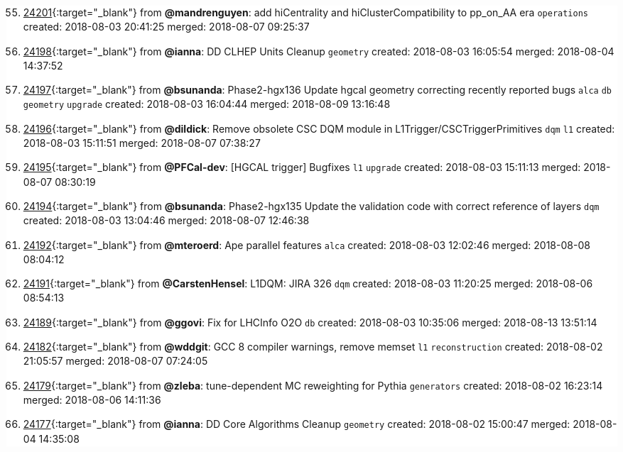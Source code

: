 

55. [24201](http://github.com/cms-sw/cmssw/pull/24201){:target="_blank"}  from **@mandrenguyen**: add hiCentrality and hiClusterCompatibility to pp_on_AA era `operations`  created: 2018-08-03 20:41:25 merged: 2018-08-07 09:25:37



56. [24198](http://github.com/cms-sw/cmssw/pull/24198){:target="_blank"}  from **@ianna**: DD CLHEP Units Cleanup `geometry`  created: 2018-08-03 16:05:54 merged: 2018-08-04 14:37:52



57. [24197](http://github.com/cms-sw/cmssw/pull/24197){:target="_blank"}  from **@bsunanda**: Phase2-hgx136 Update hgcal geometry correcting recently reported bugs `alca`  `db`  `geometry`  `upgrade`  created: 2018-08-03 16:04:44 merged: 2018-08-09 13:16:48



58. [24196](http://github.com/cms-sw/cmssw/pull/24196){:target="_blank"}  from **@dildick**: Remove obsolete CSC DQM module in L1Trigger/CSCTriggerPrimitives `dqm`  `l1`  created: 2018-08-03 15:11:51 merged: 2018-08-07 07:38:27



59. [24195](http://github.com/cms-sw/cmssw/pull/24195){:target="_blank"}  from **@PFCal-dev**: [HGCAL trigger] Bugfixes `l1`  `upgrade`  created: 2018-08-03 15:11:13 merged: 2018-08-07 08:30:19



60. [24194](http://github.com/cms-sw/cmssw/pull/24194){:target="_blank"}  from **@bsunanda**: Phase2-hgx135 Update the validation code with correct reference of layers `dqm`  created: 2018-08-03 13:04:46 merged: 2018-08-07 12:46:38



61. [24192](http://github.com/cms-sw/cmssw/pull/24192){:target="_blank"}  from **@mteroerd**: Ape parallel features `alca`  created: 2018-08-03 12:02:46 merged: 2018-08-08 08:04:12



62. [24191](http://github.com/cms-sw/cmssw/pull/24191){:target="_blank"}  from **@CarstenHensel**: L1DQM: JIRA 326  `dqm`  created: 2018-08-03 11:20:25 merged: 2018-08-06 08:54:13



63. [24189](http://github.com/cms-sw/cmssw/pull/24189){:target="_blank"}  from **@ggovi**: Fix for LHCInfo O2O `db`  created: 2018-08-03 10:35:06 merged: 2018-08-13 13:51:14



64. [24182](http://github.com/cms-sw/cmssw/pull/24182){:target="_blank"}  from **@wddgit**: GCC 8 compiler warnings, remove memset `l1`  `reconstruction`  created: 2018-08-02 21:05:57 merged: 2018-08-07 07:24:05



65. [24179](http://github.com/cms-sw/cmssw/pull/24179){:target="_blank"}  from **@zleba**: tune-dependent MC reweighting for Pythia `generators`  created: 2018-08-02 16:23:14 merged: 2018-08-06 14:11:36



66. [24177](http://github.com/cms-sw/cmssw/pull/24177){:target="_blank"}  from **@ianna**: DD Core Algorithms Cleanup `geometry`  created: 2018-08-02 15:00:47 merged: 2018-08-04 14:35:08


